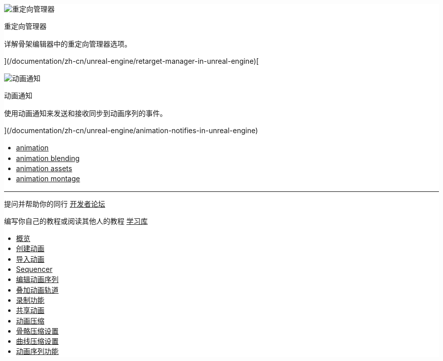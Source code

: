 ![重定向管理器](images/static/document_list/empty_thumbnail.svg)

重定向管理器

详解骨架编辑器中的重定向管理器选项。





](/documentation/zh-cn/unreal-engine/retarget-manager-in-unreal-engine)[

![动画通知](images/static/document_list/empty_thumbnail.svg)

动画通知

使用动画通知来发送和接收同步到动画序列的事件。





](/documentation/zh-cn/unreal-engine/animation-notifies-in-unreal-engine)

-   [animation](https://dev.epicgames.com/community/search?query=animation)
-   [animation blending](https://dev.epicgames.com/community/search?query=animation%20blending)
-   [animation assets](https://dev.epicgames.com/community/search?query=animation%20assets)
-   [animation montage](https://dev.epicgames.com/community/search?query=animation%20montage)

* * *

提问并帮助你的同行 [开发者论坛](https://forums.unrealengine.com/categories?tag=unreal-engine)

编写你自己的教程或阅读其他人的教程 [学习库](https://dev.epicgames.com/community/unreal-engine/learning)

-   [概览](/documentation/zh-cn/unreal-engine/animation-sequences-in-unreal-engine#%E6%A6%82%E8%A7%88)
-   [创建动画](/documentation/zh-cn/unreal-engine/animation-sequences-in-unreal-engine#%E5%88%9B%E5%BB%BA%E5%8A%A8%E7%94%BB)
-   [导入动画](/documentation/zh-cn/unreal-engine/animation-sequences-in-unreal-engine#%E5%AF%BC%E5%85%A5%E5%8A%A8%E7%94%BB)
-   [Sequencer](/documentation/zh-cn/unreal-engine/animation-sequences-in-unreal-engine#sequencer)
-   [编辑动画序列](/documentation/zh-cn/unreal-engine/animation-sequences-in-unreal-engine#%E7%BC%96%E8%BE%91%E5%8A%A8%E7%94%BB%E5%BA%8F%E5%88%97)
-   [叠加动画轨道](/documentation/zh-cn/unreal-engine/animation-sequences-in-unreal-engine#%E5%8F%A0%E5%8A%A0%E5%8A%A8%E7%94%BB%E8%BD%A8%E9%81%93)
-   [录制功能](/documentation/zh-cn/unreal-engine/animation-sequences-in-unreal-engine#%E5%BD%95%E5%88%B6%E5%8A%9F%E8%83%BD)
-   [共享动画](/documentation/zh-cn/unreal-engine/animation-sequences-in-unreal-engine#%E5%85%B1%E4%BA%AB%E5%8A%A8%E7%94%BB)
-   [动画压缩](/documentation/zh-cn/unreal-engine/animation-sequences-in-unreal-engine#%E5%8A%A8%E7%94%BB%E5%8E%8B%E7%BC%A9)
-   [骨骼压缩设置](/documentation/zh-cn/unreal-engine/animation-sequences-in-unreal-engine#%E9%AA%A8%E9%AA%BC%E5%8E%8B%E7%BC%A9%E8%AE%BE%E7%BD%AE)
-   [曲线压缩设置](/documentation/zh-cn/unreal-engine/animation-sequences-in-unreal-engine#%E6%9B%B2%E7%BA%BF%E5%8E%8B%E7%BC%A9%E8%AE%BE%E7%BD%AE)
-   [动画序列功能](/documentation/zh-cn/unreal-engine/animation-sequences-in-unreal-engine#%E5%8A%A8%E7%94%BB%E5%BA%8F%E5%88%97%E5%8A%9F%E8%83%BD)